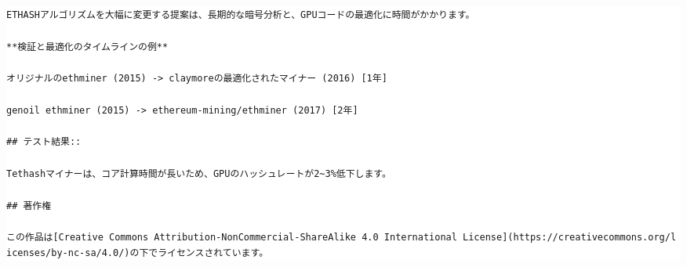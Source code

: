 ```
ETHASHアルゴリズムを大幅に変更する提案は、長期的な暗号分析と、GPUコードの最適化に時間がかかります。

**検証と最適化のタイムラインの例**

オリジナルのethminer (2015) -> claymoreの最適化されたマイナー (2016) [1年]

genoil ethminer (2015) -> ethereum-mining/ethminer (2017) [2年]

## テスト結果::

Tethashマイナーは、コア計算時間が長いため、GPUのハッシュレートが2~3%低下します。

## 著作権

この作品は[Creative Commons Attribution-NonCommercial-ShareAlike 4.0 International License](https://creativecommons.org/licenses/by-nc-sa/4.0/)の下でライセンスされています。